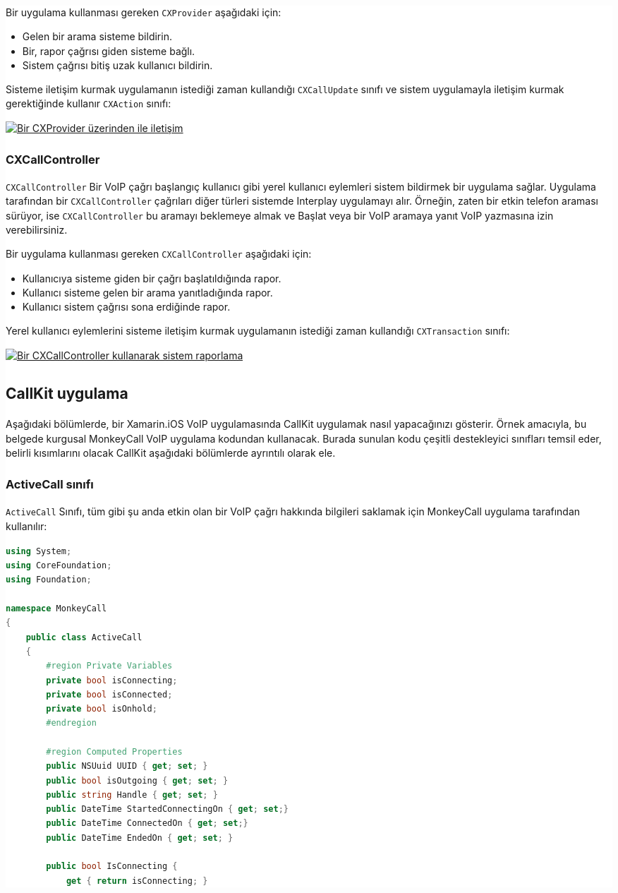 Bir uygulama kullanması gereken `CXProvider` aşağıdaki için:

- Gelen bir arama sisteme bildirin.
- Bir, rapor çağrısı giden sisteme bağlı.
- Sistem çağrısı bitiş uzak kullanıcı bildirin.

Sisteme iletişim kurmak uygulamanın istediği zaman kullandığı `CXCallUpdate` sınıfı ve sistem uygulamayla iletişim kurmak gerektiğinde kullanır `CXAction` sınıfı:

[![](callkit-images/callkit03.png "Bir CXProvider üzerinden ile iletişim")](callkit-images/callkit03.png#lightbox)

### <a name="the-cxcallcontroller"></a>CXCallController

`CXCallController` Bir VoIP çağrı başlangıç kullanıcı gibi yerel kullanıcı eylemleri sistem bildirmek bir uygulama sağlar. Uygulama tarafından bir `CXCallController` çağrıları diğer türleri sistemde Interplay uygulamayı alır. Örneğin, zaten bir etkin telefon araması sürüyor, ise `CXCallController` bu aramayı beklemeye almak ve Başlat veya bir VoIP aramaya yanıt VoIP yazmasına izin verebilirsiniz.

Bir uygulama kullanması gereken `CXCallController` aşağıdaki için:

- Kullanıcıya sisteme giden bir çağrı başlatıldığında rapor.
- Kullanıcı sisteme gelen bir arama yanıtladığında rapor.
- Kullanıcı sistem çağrısı sona erdiğinde rapor.

Yerel kullanıcı eylemlerini sisteme iletişim kurmak uygulamanın istediği zaman kullandığı `CXTransaction` sınıfı:

[![](callkit-images/callkit04.png "Bir CXCallController kullanarak sistem raporlama")](callkit-images/callkit04.png#lightbox)

## <a name="implementing-callkit"></a>CallKit uygulama

Aşağıdaki bölümlerde, bir Xamarin.iOS VoIP uygulamasında CallKit uygulamak nasıl yapacağınızı gösterir. Örnek amacıyla, bu belgede kurgusal MonkeyCall VoIP uygulama kodundan kullanacak. Burada sunulan kodu çeşitli destekleyici sınıfları temsil eder, belirli kısımlarını olacak CallKit aşağıdaki bölümlerde ayrıntılı olarak ele.

### <a name="the-activecall-class"></a>ActiveCall sınıfı

`ActiveCall` Sınıfı, tüm gibi şu anda etkin olan bir VoIP çağrı hakkında bilgileri saklamak için MonkeyCall uygulama tarafından kullanılır:

```csharp
using System;
using CoreFoundation;
using Foundation;

namespace MonkeyCall
{
    public class ActiveCall
    {
        #region Private Variables
        private bool isConnecting;
        private bool isConnected;
        private bool isOnhold;
        #endregion

        #region Computed Properties
        public NSUuid UUID { get; set; }
        public bool isOutgoing { get; set; }
        public string Handle { get; set; }
        public DateTime StartedConnectingOn { get; set;}
        public DateTime ConnectedOn { get; set;}
        public DateTime EndedOn { get; set; }

        public bool IsConnecting {
            get { return isConnecting; }
```